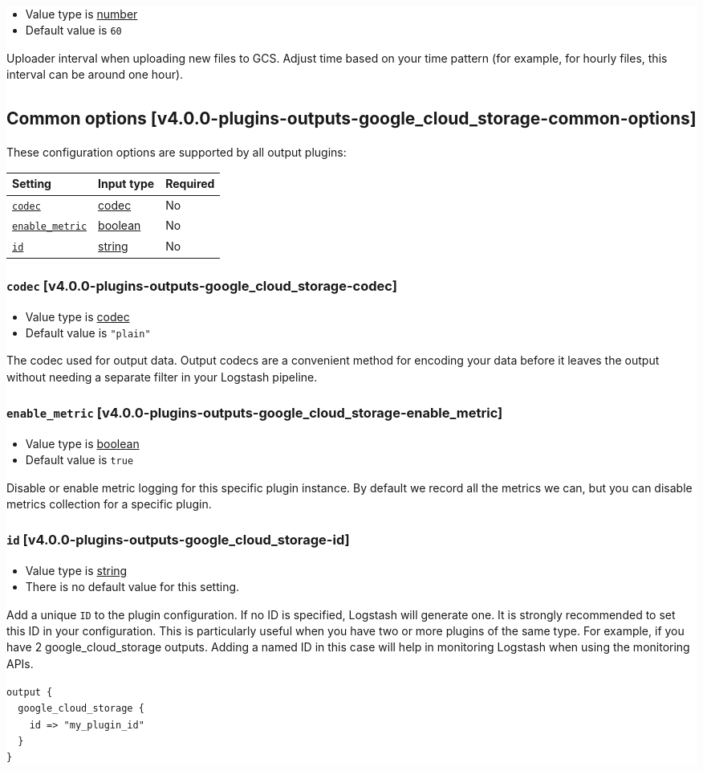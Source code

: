 * Value type is [number](/lsr/value-types.md#number)
* Default value is `60`

Uploader interval when uploading new files to GCS. Adjust time based on your time pattern (for example, for hourly files, this interval can be around one hour).

## Common options [v4.0.0-plugins-outputs-google_cloud_storage-common-options]

These configuration options are supported by all output plugins:

| Setting | Input type | Required |
| :- | :- | :- |
| [`codec`](v4-0-0-plugins-outputs-google_cloud_storage.md#v4.0.0-plugins-outputs-google_cloud_storage-codec) | [codec](/lsr/value-types.md#codec) | No |
| [`enable_metric`](v4-0-0-plugins-outputs-google_cloud_storage.md#v4.0.0-plugins-outputs-google_cloud_storage-enable_metric) | [boolean](/lsr/value-types.md#boolean) | No |
| [`id`](v4-0-0-plugins-outputs-google_cloud_storage.md#v4.0.0-plugins-outputs-google_cloud_storage-id) | [string](/lsr/value-types.md#string) | No |

### `codec` [v4.0.0-plugins-outputs-google_cloud_storage-codec]

* Value type is [codec](/lsr/value-types.md#codec)
* Default value is `"plain"`

The codec used for output data. Output codecs are a convenient method for encoding your data before it leaves the output without needing a separate filter in your Logstash pipeline.

### `enable_metric` [v4.0.0-plugins-outputs-google_cloud_storage-enable_metric]

* Value type is [boolean](/lsr/value-types.md#boolean)
* Default value is `true`

Disable or enable metric logging for this specific plugin instance. By default we record all the metrics we can, but you can disable metrics collection for a specific plugin.

### `id` [v4.0.0-plugins-outputs-google_cloud_storage-id]

* Value type is [string](/lsr/value-types.md#string)
* There is no default value for this setting.

Add a unique `ID` to the plugin configuration. If no ID is specified, Logstash will generate one. It is strongly recommended to set this ID in your configuration. This is particularly useful when you have two or more plugins of the same type. For example, if you have 2 google\_cloud\_storage outputs. Adding a named ID in this case will help in monitoring Logstash when using the monitoring APIs.

```
output {
  google_cloud_storage {
    id => "my_plugin_id"
  }
}
```
